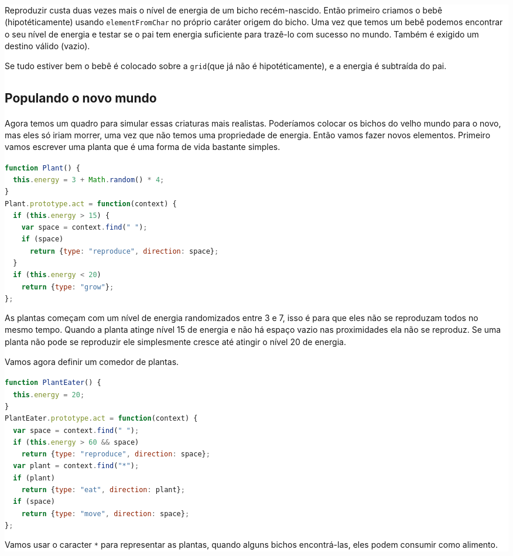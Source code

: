 Reproduzir custa duas vezes mais o nível de energia de um bicho recém-nascido. Então primeiro criamos o bebê (hipotéticamente) usando `elementFromChar` no próprio caráter origem do bicho. Uma vez que temos um bebê podemos encontrar o seu nível de energia e testar se o pai tem energia suficiente para trazê-lo com sucesso no mundo. Também é exigido um destino válido (vazio).

Se tudo estiver bem o bebê é colocado sobre a `grid`(que já não é hipotéticamente), e a energia é subtraída do pai.

## Populando o novo mundo

Agora temos um quadro para simular essas criaturas mais realistas. Poderíamos colocar os bichos do velho mundo para o novo, mas eles só iriam morrer, uma vez que não temos uma propriedade de energia. Então vamos fazer novos elementos. Primeiro vamos escrever uma planta que é uma forma de vida bastante simples.

```js
function Plant() {
  this.energy = 3 + Math.random() * 4;
}
Plant.prototype.act = function(context) {
  if (this.energy > 15) {
    var space = context.find(" ");
    if (space)
      return {type: "reproduce", direction: space};
  }
  if (this.energy < 20)
    return {type: "grow"};
};
```

As plantas começam com um nível de energia randomizados entre 3 e 7, isso é para que eles não se reproduzam todos no mesmo tempo. Quando a planta atinge nível 15 de energia e não há espaço vazio nas proximidades ela não se reproduz. Se uma planta não pode se reproduzir ele simplesmente cresce até atingir o nível 20 de energia.

Vamos agora definir um comedor de plantas.

```js
function PlantEater() {
  this.energy = 20;
}
PlantEater.prototype.act = function(context) {
  var space = context.find(" ");
  if (this.energy > 60 && space)
    return {type: "reproduce", direction: space};
  var plant = context.find("*");
  if (plant)
    return {type: "eat", direction: plant};
  if (space)
    return {type: "move", direction: space};
};
```

Vamos usar o caracter `*` para representar as plantas, quando alguns bichos encontrá-las, eles podem consumir como alimento.
